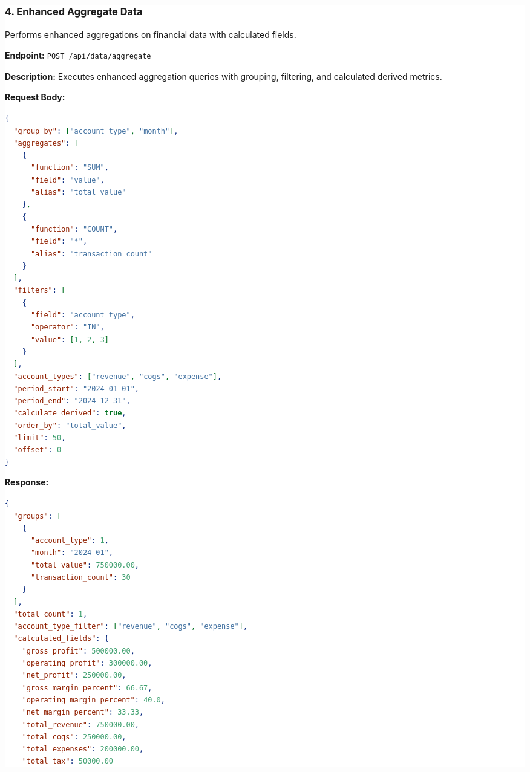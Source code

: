 
### 4. Enhanced Aggregate Data
Performs enhanced aggregations on financial data with calculated fields.

**Endpoint:** `POST /api/data/aggregate`

**Description:** Executes enhanced aggregation queries with grouping, filtering, and calculated derived metrics.

**Request Body:**
```json
{
  "group_by": ["account_type", "month"],
  "aggregates": [
    {
      "function": "SUM",
      "field": "value",
      "alias": "total_value"
    },
    {
      "function": "COUNT",
      "field": "*",
      "alias": "transaction_count"
    }
  ],
  "filters": [
    {
      "field": "account_type",
      "operator": "IN",
      "value": [1, 2, 3]
    }
  ],
  "account_types": ["revenue", "cogs", "expense"],
  "period_start": "2024-01-01",
  "period_end": "2024-12-31",
  "calculate_derived": true,
  "order_by": "total_value",
  "limit": 50,
  "offset": 0
}
```

**Response:**
```json
{
  "groups": [
    {
      "account_type": 1,
      "month": "2024-01",
      "total_value": 750000.00,
      "transaction_count": 30
    }
  ],
  "total_count": 1,
  "account_type_filter": ["revenue", "cogs", "expense"],
  "calculated_fields": {
    "gross_profit": 500000.00,
    "operating_profit": 300000.00,
    "net_profit": 250000.00,
    "gross_margin_percent": 66.67,
    "operating_margin_percent": 40.0,
    "net_margin_percent": 33.33,
    "total_revenue": 750000.00,
    "total_cogs": 250000.00,
    "total_expenses": 200000.00,
    "total_tax": 50000.00
```